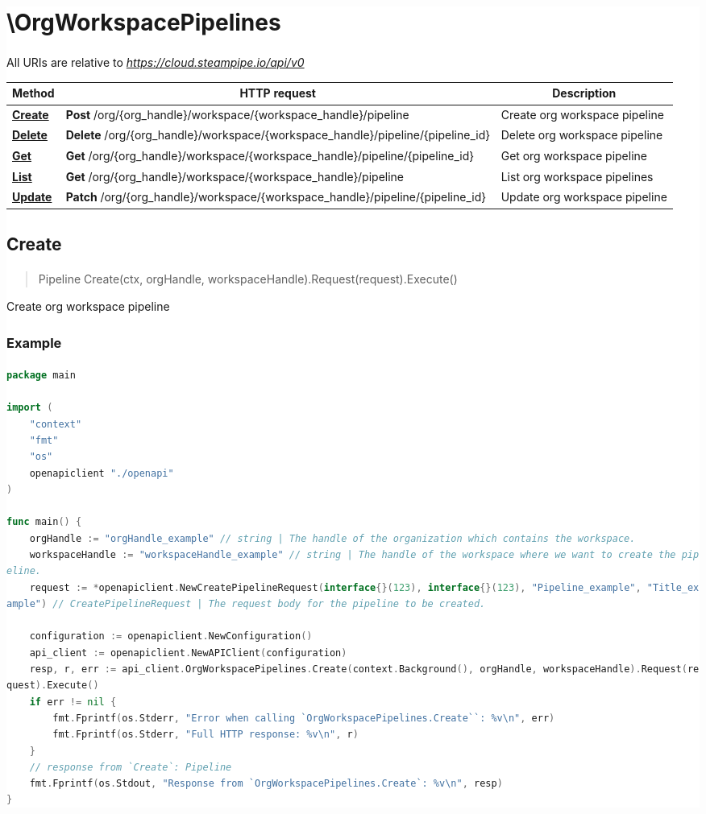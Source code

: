 # \OrgWorkspacePipelines

All URIs are relative to *https://cloud.steampipe.io/api/v0*

Method | HTTP request | Description
------------- | ------------- | -------------
[**Create**](OrgWorkspacePipelines.md#Create) | **Post** /org/{org_handle}/workspace/{workspace_handle}/pipeline | Create org workspace pipeline
[**Delete**](OrgWorkspacePipelines.md#Delete) | **Delete** /org/{org_handle}/workspace/{workspace_handle}/pipeline/{pipeline_id} | Delete org workspace pipeline
[**Get**](OrgWorkspacePipelines.md#Get) | **Get** /org/{org_handle}/workspace/{workspace_handle}/pipeline/{pipeline_id} | Get org workspace pipeline
[**List**](OrgWorkspacePipelines.md#List) | **Get** /org/{org_handle}/workspace/{workspace_handle}/pipeline | List org workspace pipelines
[**Update**](OrgWorkspacePipelines.md#Update) | **Patch** /org/{org_handle}/workspace/{workspace_handle}/pipeline/{pipeline_id} | Update org workspace pipeline



## Create

> Pipeline Create(ctx, orgHandle, workspaceHandle).Request(request).Execute()

Create org workspace pipeline



### Example

```go
package main

import (
    "context"
    "fmt"
    "os"
    openapiclient "./openapi"
)

func main() {
    orgHandle := "orgHandle_example" // string | The handle of the organization which contains the workspace.
    workspaceHandle := "workspaceHandle_example" // string | The handle of the workspace where we want to create the pipeline.
    request := *openapiclient.NewCreatePipelineRequest(interface{}(123), interface{}(123), "Pipeline_example", "Title_example") // CreatePipelineRequest | The request body for the pipeline to be created.

    configuration := openapiclient.NewConfiguration()
    api_client := openapiclient.NewAPIClient(configuration)
    resp, r, err := api_client.OrgWorkspacePipelines.Create(context.Background(), orgHandle, workspaceHandle).Request(request).Execute()
    if err != nil {
        fmt.Fprintf(os.Stderr, "Error when calling `OrgWorkspacePipelines.Create``: %v\n", err)
        fmt.Fprintf(os.Stderr, "Full HTTP response: %v\n", r)
    }
    // response from `Create`: Pipeline
    fmt.Fprintf(os.Stdout, "Response from `OrgWorkspacePipelines.Create`: %v\n", resp)
}
```
